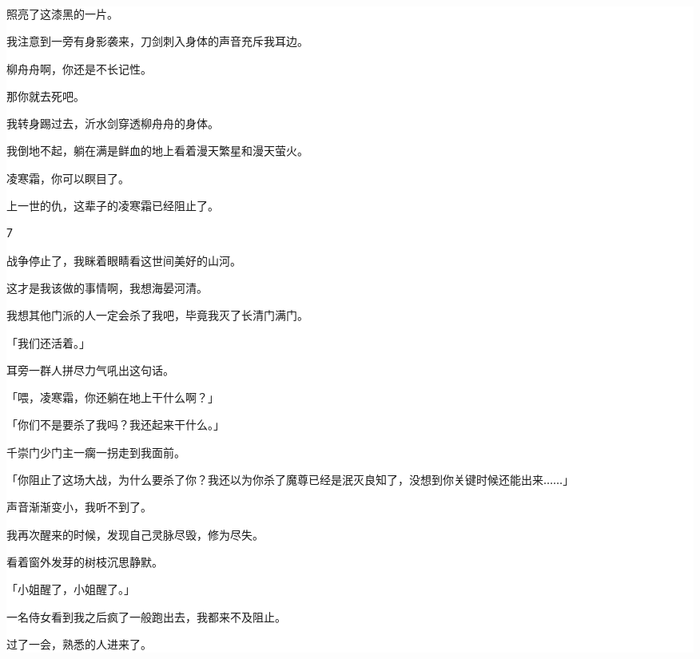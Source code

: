 
照亮了这漆黑的一片。


我注意到一旁有身影袭来，刀剑刺入身体的声音充斥我耳边。


柳舟舟啊，你还是不长记性。


那你就去死吧。


我转身踢过去，沂水剑穿透柳舟舟的身体。


我倒地不起，躺在满是鲜血的地上看着漫天繁星和漫天萤火。


凌寒霜，你可以瞑目了。


上一世的仇，这辈子的凌寒霜已经阻止了。


7


战争停止了，我眯着眼睛看这世间美好的山河。


这才是我该做的事情啊，我想海晏河清。


我想其他门派的人一定会杀了我吧，毕竟我灭了长清门满门。


「我们还活着。」


耳旁一群人拼尽力气吼出这句话。


「喂，凌寒霜，你还躺在地上干什么啊？」


「你们不是要杀了我吗？我还起来干什么。」


千崇门少门主一瘸一拐走到我面前。


「你阻止了这场大战，为什么要杀了你？我还以为你杀了魔尊已经是泯灭良知了，没想到你关键时候还能出来……」


声音渐渐变小，我听不到了。


我再次醒来的时候，发现自己灵脉尽毁，修为尽失。


看着窗外发芽的树枝沉思静默。


「小姐醒了，小姐醒了。」


一名侍女看到我之后疯了一般跑出去，我都来不及阻止。


过了一会，熟悉的人进来了。

